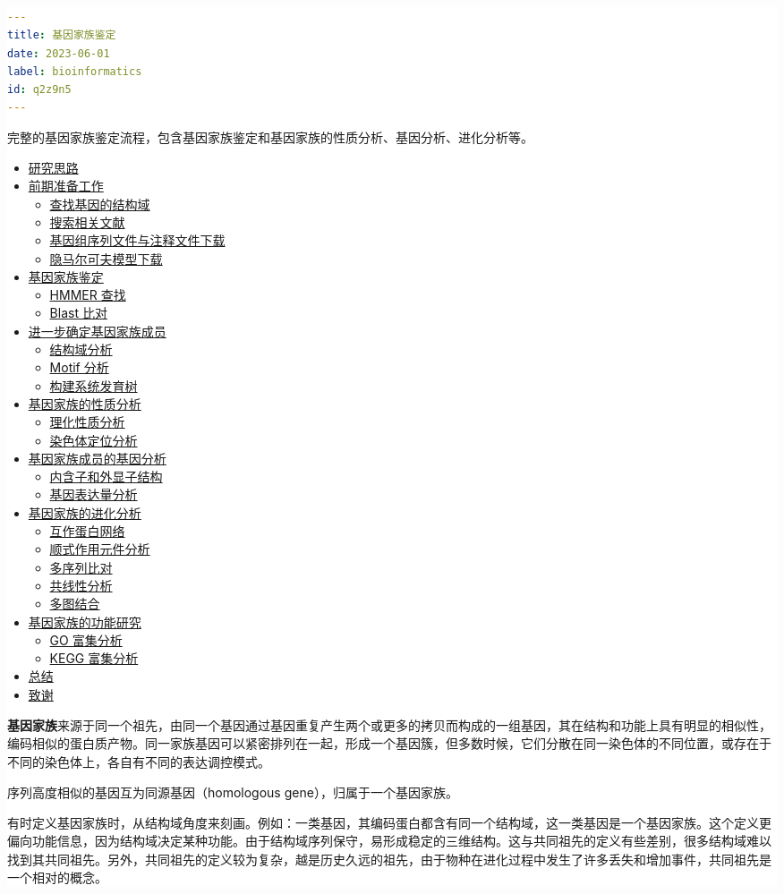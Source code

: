 ```yaml
---
title: 基因家族鉴定
date: 2023-06-01
label: bioinformatics
id: q2z9n5
---
```


完整的基因家族鉴定流程，包含基因家族鉴定和基因家族的性质分析、基因分析、进化分析等。



- [研究思路](#%E7%A0%94%E7%A9%B6%E6%80%9D%E8%B7%AF)
- [前期准备工作](#%E5%89%8D%E6%9C%9F%E5%87%86%E5%A4%87%E5%B7%A5%E4%BD%9C)
    - [查找基因的结构域](#%E6%9F%A5%E6%89%BE%E5%9F%BA%E5%9B%A0%E7%9A%84%E7%BB%93%E6%9E%84%E5%9F%9F)
    - [搜索相关文献](#%E6%90%9C%E7%B4%A2%E7%9B%B8%E5%85%B3%E6%96%87%E7%8C%AE)
    - [基因组序列文件与注释文件下载](#%E5%9F%BA%E5%9B%A0%E7%BB%84%E5%BA%8F%E5%88%97%E6%96%87%E4%BB%B6%E4%B8%8E%E6%B3%A8%E9%87%8A%E6%96%87%E4%BB%B6%E4%B8%8B%E8%BD%BD)
    - [隐马尔可夫模型下载](#%E9%9A%90%E9%A9%AC%E5%B0%94%E5%8F%AF%E5%A4%AB%E6%A8%A1%E5%9E%8B%E4%B8%8B%E8%BD%BD)
- [基因家族鉴定](#%E5%9F%BA%E5%9B%A0%E5%AE%B6%E6%97%8F%E9%89%B4%E5%AE%9A)
    - [HMMER 查找](#hmmer-%E6%9F%A5%E6%89%BE)
    - [Blast 比对](#blast-%E6%AF%94%E5%AF%B9)
- [进一步确定基因家族成员](#%E8%BF%9B%E4%B8%80%E6%AD%A5%E7%A1%AE%E5%AE%9A%E5%9F%BA%E5%9B%A0%E5%AE%B6%E6%97%8F%E6%88%90%E5%91%98)
    - [结构域分析](#%E7%BB%93%E6%9E%84%E5%9F%9F%E5%88%86%E6%9E%90)
    - [Motif 分析](#motif-%E5%88%86%E6%9E%90)
    - [构建系统发育树](#%E6%9E%84%E5%BB%BA%E7%B3%BB%E7%BB%9F%E5%8F%91%E8%82%B2%E6%A0%91)
- [基因家族的性质分析](#%E5%9F%BA%E5%9B%A0%E5%AE%B6%E6%97%8F%E7%9A%84%E6%80%A7%E8%B4%A8%E5%88%86%E6%9E%90)
    - [理化性质分析](#%E7%90%86%E5%8C%96%E6%80%A7%E8%B4%A8%E5%88%86%E6%9E%90)
    - [染色体定位分析](#%E6%9F%93%E8%89%B2%E4%BD%93%E5%AE%9A%E4%BD%8D%E5%88%86%E6%9E%90)
- [基因家族成员的基因分析](#%E5%9F%BA%E5%9B%A0%E5%AE%B6%E6%97%8F%E6%88%90%E5%91%98%E7%9A%84%E5%9F%BA%E5%9B%A0%E5%88%86%E6%9E%90)
    - [内含子和外显子结构](#%E5%86%85%E5%90%AB%E5%AD%90%E5%92%8C%E5%A4%96%E6%98%BE%E5%AD%90%E7%BB%93%E6%9E%84)
    - [基因表达量分析](#%E5%9F%BA%E5%9B%A0%E8%A1%A8%E8%BE%BE%E9%87%8F%E5%88%86%E6%9E%90)
- [基因家族的进化分析](#%E5%9F%BA%E5%9B%A0%E5%AE%B6%E6%97%8F%E7%9A%84%E8%BF%9B%E5%8C%96%E5%88%86%E6%9E%90)
    - [互作蛋白网络](#%E4%BA%92%E4%BD%9C%E8%9B%8B%E7%99%BD%E7%BD%91%E7%BB%9C)
    - [顺式作用元件分析](#%E9%A1%BA%E5%BC%8F%E4%BD%9C%E7%94%A8%E5%85%83%E4%BB%B6%E5%88%86%E6%9E%90)
    - [多序列比对](#%E5%A4%9A%E5%BA%8F%E5%88%97%E6%AF%94%E5%AF%B9)
    - [共线性分析](#%E5%85%B1%E7%BA%BF%E6%80%A7%E5%88%86%E6%9E%90)
    - [多图结合](#%E5%A4%9A%E5%9B%BE%E7%BB%93%E5%90%88)
- [基因家族的功能研究](#%E5%9F%BA%E5%9B%A0%E5%AE%B6%E6%97%8F%E7%9A%84%E5%8A%9F%E8%83%BD%E7%A0%94%E7%A9%B6)
    - [GO 富集分析](#go-%E5%AF%8C%E9%9B%86%E5%88%86%E6%9E%90)
    - [KEGG 富集分析](#kegg-%E5%AF%8C%E9%9B%86%E5%88%86%E6%9E%90)
- [总结](#%E6%80%BB%E7%BB%93)
- [致谢](#%E8%87%B4%E8%B0%A2)



**基因家族**来源于同一个祖先，由同一个基因通过基因重复产生两个或更多的拷贝而构成的一组基因，其在结构和功能上具有明显的相似性，编码相似的蛋白质产物。同一家族基因可以紧密排列在一起，形成一个基因簇，但多数时候，它们分散在同一染色体的不同位置，或存在于不同的染色体上，各自有不同的表达调控模式。

序列高度相似的基因互为同源基因（homologous gene），归属于一个基因家族。

有时定义基因家族时，从结构域角度来刻画。例如：一类基因，其编码蛋白都含有同一个结构域，这一类基因是一个基因家族。这个定义更偏向功能信息，因为结构域决定某种功能。由于结构域序列保守，易形成稳定的三维结构。这与共同祖先的定义有些差别，很多结构域难以找到其共同祖先。另外，共同祖先的定义较为复杂，越是历史久远的祖先，由于物种在进化过程中发生了许多丢失和增加事件，共同祖先是一个相对的概念。
